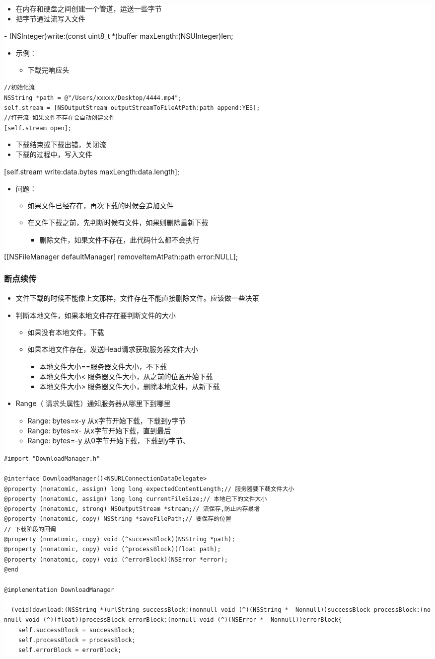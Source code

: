   - 在内存和硬盘之间创建一个管道，运送一些字节
  - 把字节通过流写入文件

\- (NSInteger)write:(const uint8_t *)buffer maxLength:(NSUInteger)len;

- 示例：

  - 下载完响应头

```objc
//初始化流
NSString *path = @"/Users/xxxxx/Desktop/4444.mp4";
self.stream = [NSOutputStream outputStreamToFileAtPath:path append:YES];
//打开流 如果文件不存在会自动创建文件
[self.stream open];
```

  - 下载结束或下载出错，关闭流
  - 下载的过程中，写入文件

  [self.stream write:data.bytes maxLength:data.length];

- 问题：

  - 如果文件已经存在，再次下载的时候会追加文件

  - 在文件下载之前，先判断时候有文件，如果则删除重新下载

    - 删除文件，如果文件不存在，此代码什么都不会执行

 [[NSFileManager defaultManager] removeItemAtPath:path error:NULL];

### 断点续传

- 文件下载的时候不能像上文那样，文件存在不能直接删除文件。应该做一些决策
- 判断本地文件，如果本地文件存在要判断文件的大小

  - 如果没有本地文件，下载

  - 如果本地文件存在，发送Head请求获取服务器文件大小

    - 本地文件大小==服务器文件大小，不下载
    - 本地文件大小< 服务器文件大小，从之前的位置开始下载
    - 本地文件大小> 服务器文件大小，删除本地文件，从新下载
- Range（ 请求头属性）通知服务器从哪里下到哪里
  - Range: bytes=x-y 从x字节开始下载，下载到y字节
  - Range: bytes=x-  从x字节开始下载，直到最后
  - Range: bytes=-y  从0字节开始下载，下载到y字节、

```objc
#import "DownloadManager.h"

@interface DownloadManager()<NSURLConnectionDataDelegate>
@property (nonatomic, assign) long long expectedContentLength;// 服务器要下载文件大小
@property (nonatomic, assign) long long currentFileSize;// 本地已下的文件大小
@property (nonatomic, strong) NSOutputStream *stream;// 流保存,防止内存暴增
@property (nonatomic, copy) NSString *saveFilePath;// 要保存的位置
// 下载阶段的回调
@property (nonatomic, copy) void (^successBlock)(NSString *path);
@property (nonatomic, copy) void (^processBlock)(float path);
@property (nonatomic, copy) void (^errorBlock)(NSError *error);
@end

@implementation DownloadManager

- (void)download:(NSString *)urlString successBlock:(nonnull void (^)(NSString * _Nonnull))successBlock processBlock:(nonnull void (^)(float))processBlock errorBlock:(nonnull void (^)(NSError * _Nonnull))errorBlock{
    self.successBlock = successBlock;
    self.processBlock = processBlock;
    self.errorBlock = errorBlock;
```